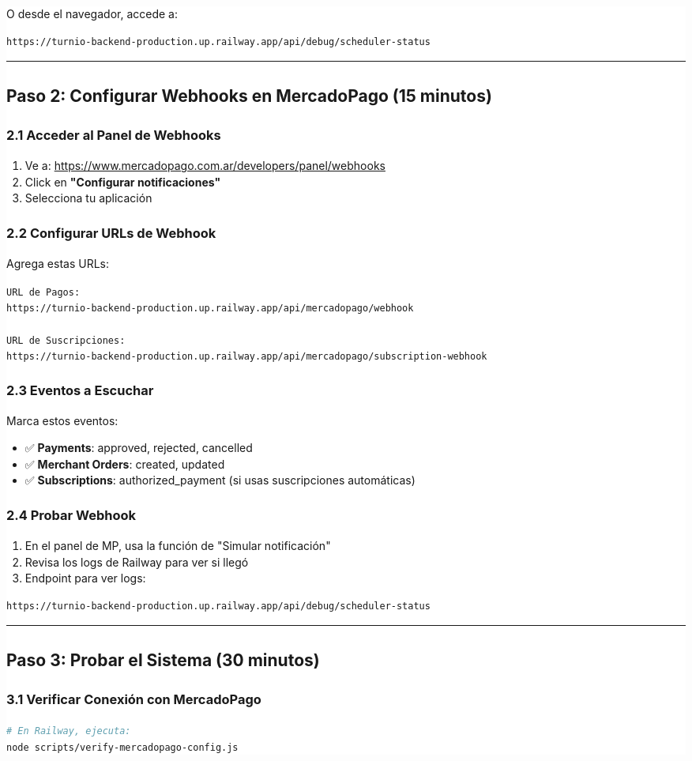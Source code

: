 O desde el navegador, accede a:
```
https://turnio-backend-production.up.railway.app/api/debug/scheduler-status
```

---

## Paso 2: Configurar Webhooks en MercadoPago (15 minutos)

### 2.1 Acceder al Panel de Webhooks

1. Ve a: https://www.mercadopago.com.ar/developers/panel/webhooks
2. Click en **"Configurar notificaciones"**
3. Selecciona tu aplicación

### 2.2 Configurar URLs de Webhook

Agrega estas URLs:

```
URL de Pagos:
https://turnio-backend-production.up.railway.app/api/mercadopago/webhook

URL de Suscripciones:
https://turnio-backend-production.up.railway.app/api/mercadopago/subscription-webhook
```

### 2.3 Eventos a Escuchar

Marca estos eventos:
- ✅ **Payments**: approved, rejected, cancelled
- ✅ **Merchant Orders**: created, updated
- ✅ **Subscriptions**: authorized_payment (si usas suscripciones automáticas)

### 2.4 Probar Webhook

1. En el panel de MP, usa la función de "Simular notificación"
2. Revisa los logs de Railway para ver si llegó
3. Endpoint para ver logs:
```
https://turnio-backend-production.up.railway.app/api/debug/scheduler-status
```

---

## Paso 3: Probar el Sistema (30 minutos)

### 3.1 Verificar Conexión con MercadoPago

```bash
# En Railway, ejecuta:
node scripts/verify-mercadopago-config.js
```
